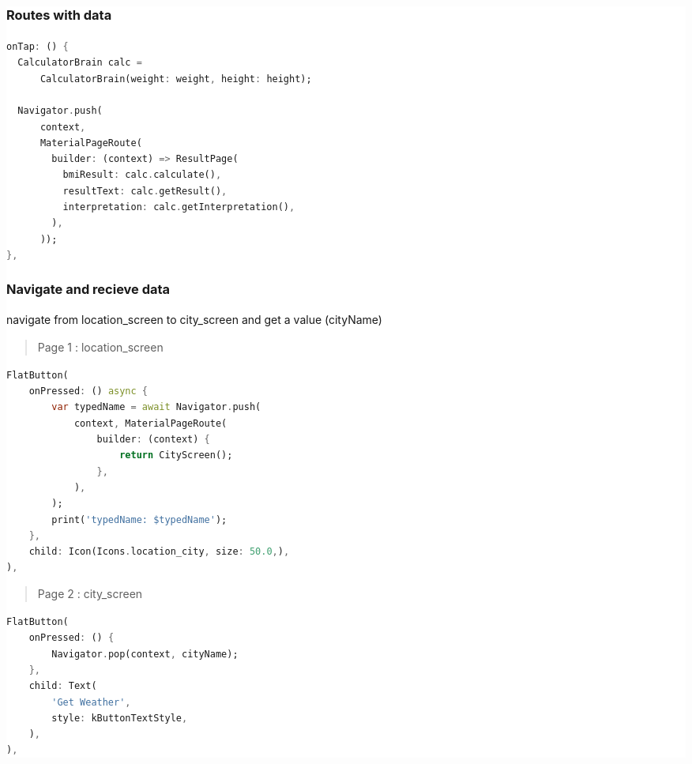 ### Routes with data

```dart
onTap: () {
  CalculatorBrain calc =
      CalculatorBrain(weight: weight, height: height);

  Navigator.push(
      context,
      MaterialPageRoute(
        builder: (context) => ResultPage(
          bmiResult: calc.calculate(),
          resultText: calc.getResult(),
          interpretation: calc.getInterpretation(),
        ),
      ));
},
```

### Navigate and recieve data

navigate from location_screen to city_screen and get a value (cityName)

> Page 1 : location_screen

````dart
FlatButton(
	onPressed: () async {
    	var typedName = await Navigator.push(
        	context, MaterialPageRoute(                          
        		builder: (context) {
            		return CityScreen();
				},
            ),
		);
        print('typedName: $typedName');
    },
	child: Icon(Icons.location_city, size: 50.0,),
),
````

> Page 2 : city_screen

````dart
FlatButton(
	onPressed: () {
    	Navigator.pop(context, cityName);
  	},
    child: Text(
    	'Get Weather',
       	style: kButtonTextStyle,
	),
),
````
